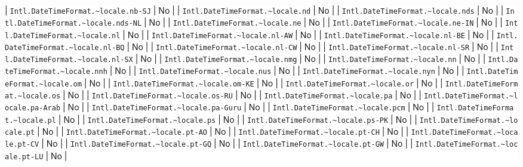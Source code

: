 | `Intl.DateTimeFormat.~locale.nb-SJ`          | No                            |
| `Intl.DateTimeFormat.~locale.nd`             | No                            |
| `Intl.DateTimeFormat.~locale.nds`            | No                            |
| `Intl.DateTimeFormat.~locale.nds-NL`         | No                            |
| `Intl.DateTimeFormat.~locale.ne`             | No                            |
| `Intl.DateTimeFormat.~locale.ne-IN`          | No                            |
| `Intl.DateTimeFormat.~locale.nl`             | No                            |
| `Intl.DateTimeFormat.~locale.nl-AW`          | No                            |
| `Intl.DateTimeFormat.~locale.nl-BE`          | No                            |
| `Intl.DateTimeFormat.~locale.nl-BQ`          | No                            |
| `Intl.DateTimeFormat.~locale.nl-CW`          | No                            |
| `Intl.DateTimeFormat.~locale.nl-SR`          | No                            |
| `Intl.DateTimeFormat.~locale.nl-SX`          | No                            |
| `Intl.DateTimeFormat.~locale.nmg`            | No                            |
| `Intl.DateTimeFormat.~locale.nn`             | No                            |
| `Intl.DateTimeFormat.~locale.nnh`            | No                            |
| `Intl.DateTimeFormat.~locale.nus`            | No                            |
| `Intl.DateTimeFormat.~locale.nyn`            | No                            |
| `Intl.DateTimeFormat.~locale.om`             | No                            |
| `Intl.DateTimeFormat.~locale.om-KE`          | No                            |
| `Intl.DateTimeFormat.~locale.or`             | No                            |
| `Intl.DateTimeFormat.~locale.os`             | No                            |
| `Intl.DateTimeFormat.~locale.os-RU`          | No                            |
| `Intl.DateTimeFormat.~locale.pa`             | No                            |
| `Intl.DateTimeFormat.~locale.pa-Arab`        | No                            |
| `Intl.DateTimeFormat.~locale.pa-Guru`        | No                            |
| `Intl.DateTimeFormat.~locale.pcm`            | No                            |
| `Intl.DateTimeFormat.~locale.pl`             | No                            |
| `Intl.DateTimeFormat.~locale.ps`             | No                            |
| `Intl.DateTimeFormat.~locale.ps-PK`          | No                            |
| `Intl.DateTimeFormat.~locale.pt`             | No                            |
| `Intl.DateTimeFormat.~locale.pt-AO`          | No                            |
| `Intl.DateTimeFormat.~locale.pt-CH`          | No                            |
| `Intl.DateTimeFormat.~locale.pt-CV`          | No                            |
| `Intl.DateTimeFormat.~locale.pt-GQ`          | No                            |
| `Intl.DateTimeFormat.~locale.pt-GW`          | No                            |
| `Intl.DateTimeFormat.~locale.pt-LU`          | No                            |